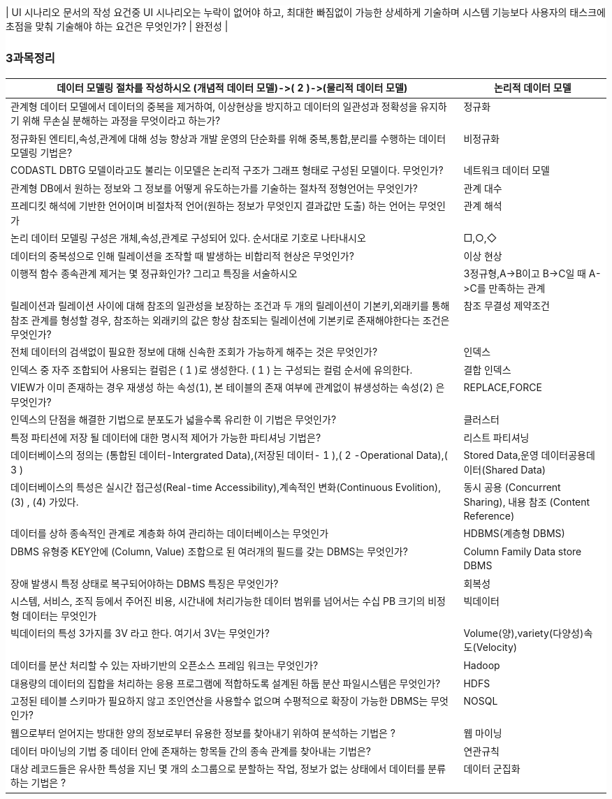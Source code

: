 | UI 시나리오 문서의 작성 요건중 UI 시나리오는 누락이 없어야 하고, 최대한 빠짐없이 가능한 상세하게 기술하며 시스템 기능보다 사용자의 태스크에 초점을 맞춰 기술해야 하는 요건은 무엇인가? | 완전성                            |

  

### 3과목정리

| 데이터 모델링 절차를 작성하시오 (개념적 데이터 모델)->( 2 )->(물리적 데이터 모델) | 논리적 데이터 모델                                           |
| ------------------------------------------------------------ | ------------------------------------------------------------ |
| 관계형 데이터 모델에서 데이터의 중복을 제거하여, 이상현상을 방지하고 데이터의 일관성과 정확성을 유지하기 위해 무손실 분해하는 과정을 무엇이라고 하는가? | 정규화                                                       |
| 정규화된 엔티티,속성,관계에 대해 성능 향상과 개발 운영의 단순화를 위해 중복,통합,분리를 수행하는 데이터 모델링 기법은? | 비정규화                                                     |
| CODASTL DBTG 모델이라고도 불리는 이모델은 논리적 구조가 그래프 형태로 구성된 모델이다. 무엇인가? | 네트워크 데이터 모델                                         |
| 관계형 DB에서 원하는 정보와 그 정보를 어떻게 유도하는가를 기술하는 절차적 정형언어는 무엇인가? | 관계 대수                                                    |
| 프레디킷 해석에 기반한 언어이며 비절차적 언어(원하는 정보가 무엇인지 결과값만 도출) 하는 언어는 무엇인가 | 관계 해석                                                    |
| 논리 데이터 모델링 구성은 개체,속성,관계로 구성되어 있다. 순서대로 기호로 나타내시오 | □,○,◇                                                        |
| 데이터의 중복성으로 인해 릴레이션을 조작할 때 발생하는 비합리적 현상은 무엇인가? | 이상 현상                                                    |
| 이행적 함수 종속관계 제거는 몇 정규화인가? 그리고 특징을 서술하시오 | 3정규형,A->B이고 B->C일 때 A->C를 만족하는 관계              |
| 릴레이션과 릴레이션 사이에 대해 참조의 일관성을 보장하는 조건과 두 개의 릴레이션이 기본키,외래키를 통해 참조 관계를 형성할 경우, 참조하는 외래키의 값은 항상 참조되는 릴레이션에 기본키로 존재해야한다는 조건은 무엇인가? | 참조 무결성 제약조건                                         |
| 전체 데이터의 검색없이 필요한 정보에 대해 신속한 조회가 가능하게 해주는 것은 무엇인가? | 인덱스                                                       |
| 인덱스 중 자주 조합되어 사용되는 컬럼은 ( 1 )로 생성한다. ( 1 ) 는 구성되는 컬럼 순서에 유의한다. | 결합 인덱스                                                  |
| VIEW가 이미 존재하는 경우 재생성 하는 속성(1), 본 테이블의 존재 여부에 관계없이 뷰생성하는 속성(2) 은 무엇인가? | REPLACE,FORCE                                                |
| 인덱스의 단점을 해결한 기법으로 분포도가 넓을수록 유리한 이 기법은 무엇인가? | 클러스터                                                     |
| 특정 파티션에 저장 될 데이터에 대한 명시적 제어가 가능한 파티셔닝 기법은? | 리스트 파티셔닝                                              |
| 데이터베이스의 정의는 (통합된 데이터-Intergrated Data),(저장된 데이터- 1 ),( 2 -Operational Data),( 3 ) | Stored Data,운영 데이터공용데이터(Shared Data)               |
| 데이터베이스의 특성은 실시간 접근성(Real-time Accessibility),계속적인 변화(Continuous Evolition), (3) , (4) 가있다. | 동시 공용 (Concurrent Sharing), 내용 참조 (Content Reference) |
| 데이터를 상하 종속적인 관계로 계층화 하여 관리하는 데이터베이스는 무엇인가 | HDBMS(계층형 DBMS)                                           |
| DBMS 유형중 KEY안에 (Column, Value) 조합으로 된 여러개의 필드를 갖는 DBMS는 무엇인가? | Column Family Data store DBMS                                |
| 장애 발생시 특정 상태로 복구되어야하는 DBMS 특징은 무엇인가? | 회복성                                                       |
| 시스템, 서비스, 조직 등에서 주어진 비용, 시간내에 처리가능한 데이터 범위를 넘어서는 수십 PB 크기의 비정형 데이터는 무엇인가 | 빅데이터                                                     |
| 빅데이터의 특성 3가지를 3V 라고 한다. 여기서 3V는 무엇인가?  | Volume(양),variety(다양성)속도(Velocity)                     |
| 데이터를 분산 처리할 수 있는 자바기반의 오픈소스 프레임 워크는 무엇인가? | Hadoop                                                       |
| 대용량의 데이터의 집합을 처리하는 응용 프로그램에 적합하도록 설계된 하둡 분산 파일시스템은 무엇인가? | HDFS                                                         |
| 고정된 테이블 스키마가 필요하지 않고 조인연산을 사용할수 없으며 수평적으로 확장이 가능한 DBMS는 무엇인가? | NOSQL                                                        |
| 웹으로부터 얻어지는 방대한 양의 정보로부터 유용한 정보를 찾아내기 위하여 분석하는 기법은 ? | 웹 마이닝                                                    |
| 데이터 마이닝의 기법 중 데이터 안에 존재하는 항목들 간의 종속 관계를 찾아내는 기법은? | 연관규칙                                                     |
| 대상 레코드들은 유사한 특성을 지닌 몇 개의 소그룹으로 분할하는 작업, 정보가 없는 상태에서 데이터를 분류하는 기법은 ? | 데이터 군집화                                                |
